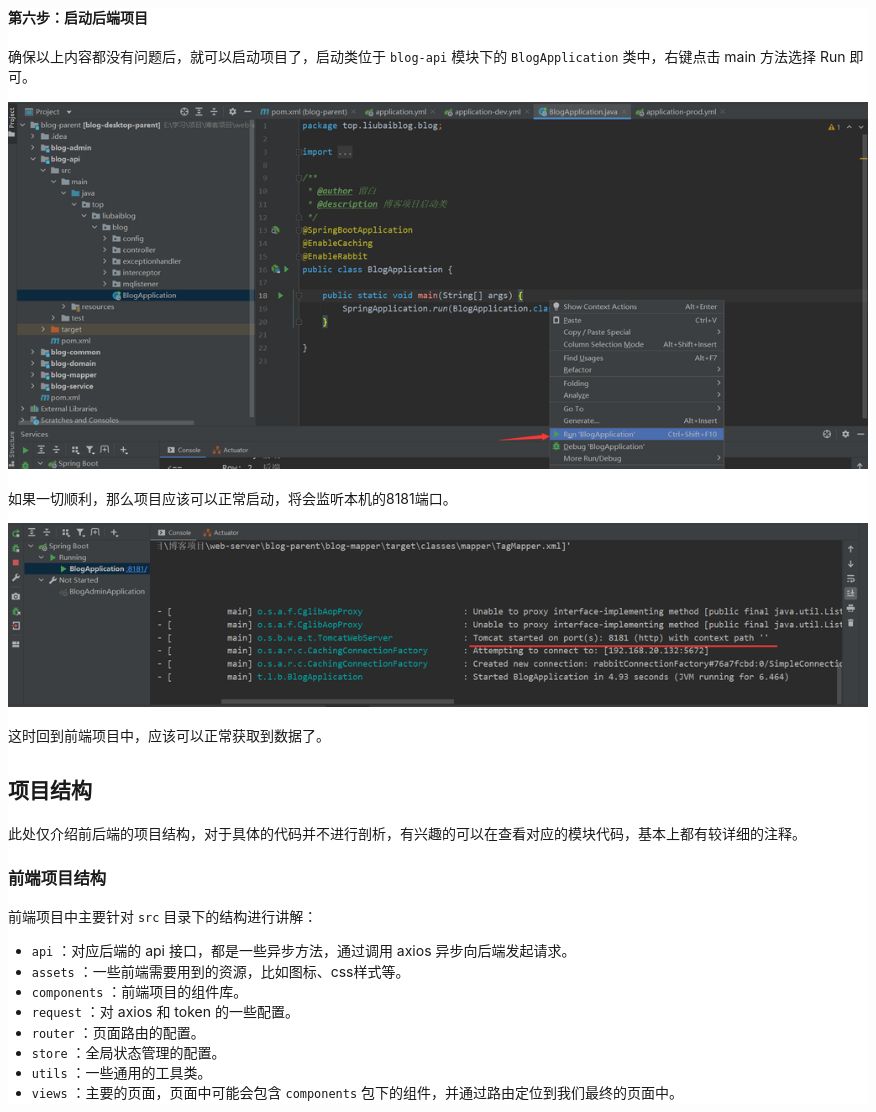 
#### 第六步：启动后端项目

确保以上内容都没有问题后，就可以启动项目了，启动类位于 `blog-api` 模块下的 `BlogApplication` 类中，右键点击 main 方法选择 Run 即可。

![image-20220611220612698](.\img\image-20220611220612698.png)

如果一切顺利，那么项目应该可以正常启动，将会监听本机的8181端口。

![image-20220611220737531](.\img\image-20220611220737531.png)

这时回到前端项目中，应该可以正常获取到数据了。



## 项目结构

此处仅介绍前后端的项目结构，对于具体的代码并不进行剖析，有兴趣的可以在查看对应的模块代码，基本上都有较详细的注释。

### 前端项目结构

前端项目中主要针对 `src` 目录下的结构进行讲解：

- `api` ：对应后端的 api 接口，都是一些异步方法，通过调用 axios 异步向后端发起请求。
- `assets` ：一些前端需要用到的资源，比如图标、css样式等。
- `components` ：前端项目的组件库。
- `request` ：对 axios 和 token 的一些配置。
- `router` ：页面路由的配置。
- `store` ：全局状态管理的配置。
- `utils` ：一些通用的工具类。
- `views` ：主要的页面，页面中可能会包含 `components` 包下的组件，并通过路由定位到我们最终的页面中。
